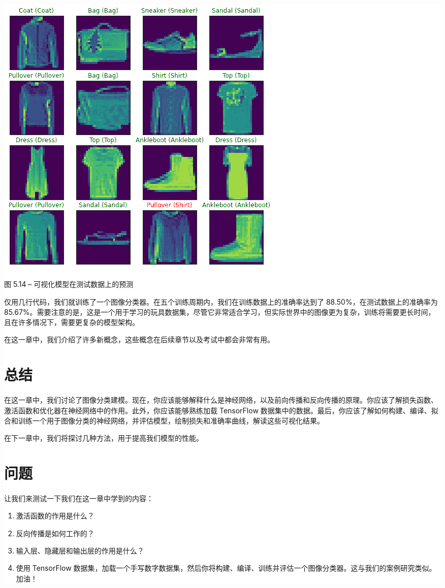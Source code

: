 ![图 5.14 – 可视化模型在测试数据上的预测](img/B18118_05_014.jpg)

图 5.14 – 可视化模型在测试数据上的预测

仅用几行代码，我们就训练了一个图像分类器。在五个训练周期内，我们在训练数据上的准确率达到了 88.50%，在测试数据上的准确率为 85.67%。需要注意的是，这是一个用于学习的玩具数据集，尽管它非常适合学习，但实际世界中的图像更为复杂，训练将需要更长时间，且在许多情况下，需要更复杂的模型架构。

在这一章中，我们介绍了许多新概念，这些概念在后续章节以及考试中都会非常有用。

# 总结

在这一章中，我们讨论了图像分类建模。现在，你应该能够解释什么是神经网络，以及前向传播和反向传播的原理。你应该了解损失函数、激活函数和优化器在神经网络中的作用。此外，你应该能够熟练加载 TensorFlow 数据集中的数据。最后，你应该了解如何构建、编译、拟合和训练一个用于图像分类的神经网络，并评估模型，绘制损失和准确率曲线，解读这些可视化结果。

在下一章中，我们将探讨几种方法，用于提高我们模型的性能。

# 问题

让我们来测试一下我们在这一章中学到的内容：

1.  激活函数的作用是什么？

1.  反向传播是如何工作的？

1.  输入层、隐藏层和输出层的作用是什么？

1.  使用 TensorFlow 数据集，加载一个手写数字数据集，然后你将构建、编译、训练并评估一个图像分类器。这与我们的案例研究类似。加油！
